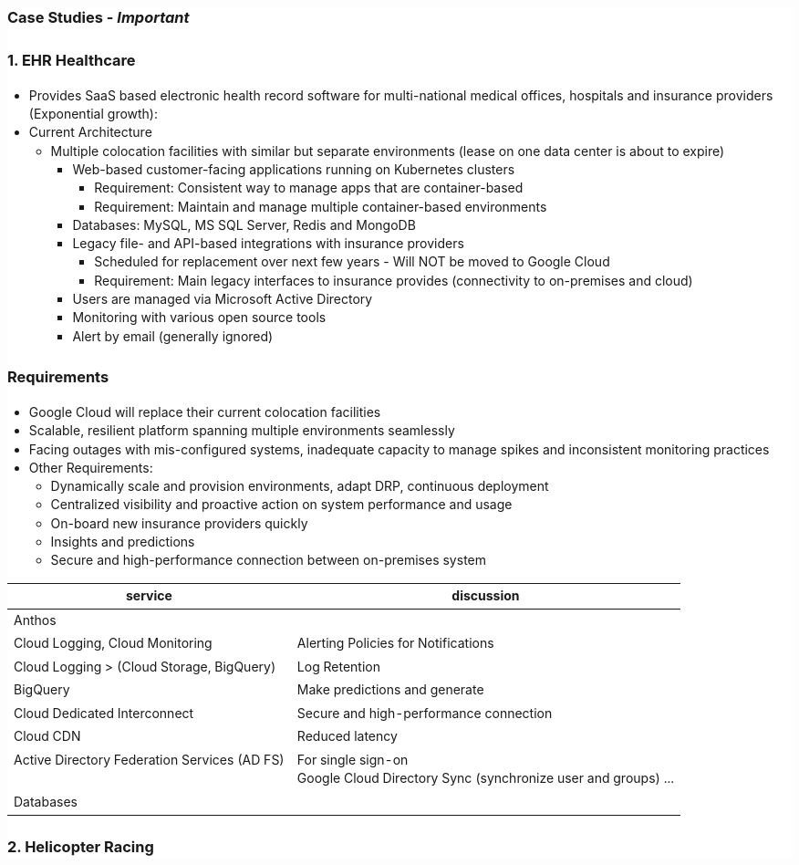 ### Case Studies - *Important*

### 1. EHR Healthcare

+ Provides SaaS based electronic health record software for multi-national medical offices, hospitals and insurance providers (Exponential growth):
+ Current Architecture
  + Multiple colocation facilities with similar but separate environments (lease on one data center is about to expire)
    + Web-based customer-facing applications running on Kubernetes clusters
      + Requirement: Consistent way to manage apps that are container-based
      + Requirement: Maintain and manage multiple container-based environments
    + Databases: MySQL, MS SQL Server, Redis and MongoDB
    + Legacy file- and API-based integrations with insurance providers
      + Scheduled for replacement over next few years - Will NOT be moved to Google Cloud
      + Requirement: Main legacy interfaces to insurance provides (connectivity to on-premises and cloud)
    + Users are managed via Microsoft Active Directory
    + Monitoring with various open source tools
    + Alert by email (generally ignored)

### Requirements

+ Google Cloud will replace their current colocation facilities
+ Scalable, resilient platform spanning multiple environments seamlessly
+ Facing outages with mis-configured systems, inadequate capacity to manage spikes and inconsistent monitoring practices
+ Other Requirements:
  + Dynamically scale and provision environments, adapt DRP, continuous deployment
  + Centralized visibility and proactive action on system performance and usage
  + On-board new insurance providers quickly
  + Insights and predictions
  + Secure and high-performance connection between on-premises system

| service                                      | discussion                                                   |
| -------------------------------------------- | ------------------------------------------------------------ |
| Anthos                                       |                                                              |
| Cloud Logging, Cloud Monitoring              | Alerting Policies for Notifications                          |
| Cloud Logging > (Cloud Storage, BigQuery)    | Log Retention                                                |
| BigQuery                                     | Make predictions and generate                                |
| Cloud Dedicated Interconnect                 | Secure and high-performance connection                       |
| Cloud CDN                                    | Reduced latency                                              |
| Active Directory Federation Services (AD FS) | For single sign-on<br />Google Cloud Directory Sync (synchronize user and groups) ... |
| Databases                                    |                                                              |



### 2. Helicopter Racing
